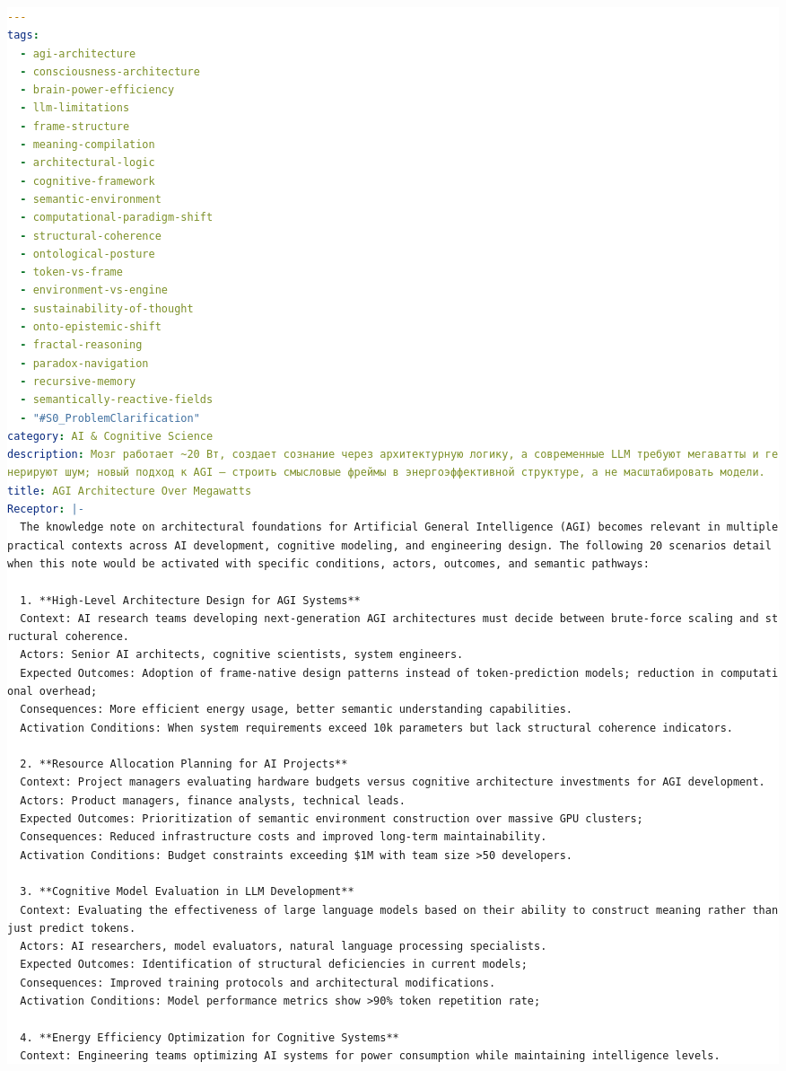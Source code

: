 ```yaml
---
tags:
  - agi-architecture
  - consciousness-architecture
  - brain-power-efficiency
  - llm-limitations
  - frame-structure
  - meaning-compilation
  - architectural-logic
  - cognitive-framework
  - semantic-environment
  - computational-paradigm-shift
  - structural-coherence
  - ontological-posture
  - token-vs-frame
  - environment-vs-engine
  - sustainability-of-thought
  - onto-epistemic-shift
  - fractal-reasoning
  - paradox-navigation
  - recursive-memory
  - semantically-reactive-fields
  - "#S0_ProblemClarification"
category: AI & Cognitive Science
description: Мозг работает ~20 Вт, создает сознание через архитектурную логику, а современные LLM требуют мегаватты и генерируют шум; новый подход к AGI – строить смысловые фреймы в энергоэффективной структуре, а не масштабировать модели.
title: AGI Architecture Over Megawatts
Receptor: |-
  The knowledge note on architectural foundations for Artificial General Intelligence (AGI) becomes relevant in multiple practical contexts across AI development, cognitive modeling, and engineering design. The following 20 scenarios detail when this note would be activated with specific conditions, actors, outcomes, and semantic pathways:

  1. **High-Level Architecture Design for AGI Systems**
  Context: AI research teams developing next-generation AGI architectures must decide between brute-force scaling and structural coherence.
  Actors: Senior AI architects, cognitive scientists, system engineers.
  Expected Outcomes: Adoption of frame-native design patterns instead of token-prediction models; reduction in computational overhead;
  Consequences: More efficient energy usage, better semantic understanding capabilities.
  Activation Conditions: When system requirements exceed 10k parameters but lack structural coherence indicators.

  2. **Resource Allocation Planning for AI Projects**
  Context: Project managers evaluating hardware budgets versus cognitive architecture investments for AGI development.
  Actors: Product managers, finance analysts, technical leads.
  Expected Outcomes: Prioritization of semantic environment construction over massive GPU clusters;
  Consequences: Reduced infrastructure costs and improved long-term maintainability.
  Activation Conditions: Budget constraints exceeding $1M with team size >50 developers.

  3. **Cognitive Model Evaluation in LLM Development**
  Context: Evaluating the effectiveness of large language models based on their ability to construct meaning rather than just predict tokens.
  Actors: AI researchers, model evaluators, natural language processing specialists.
  Expected Outcomes: Identification of structural deficiencies in current models;
  Consequences: Improved training protocols and architectural modifications.
  Activation Conditions: Model performance metrics show >90% token repetition rate;

  4. **Energy Efficiency Optimization for Cognitive Systems**
  Context: Engineering teams optimizing AI systems for power consumption while maintaining intelligence levels.
```
